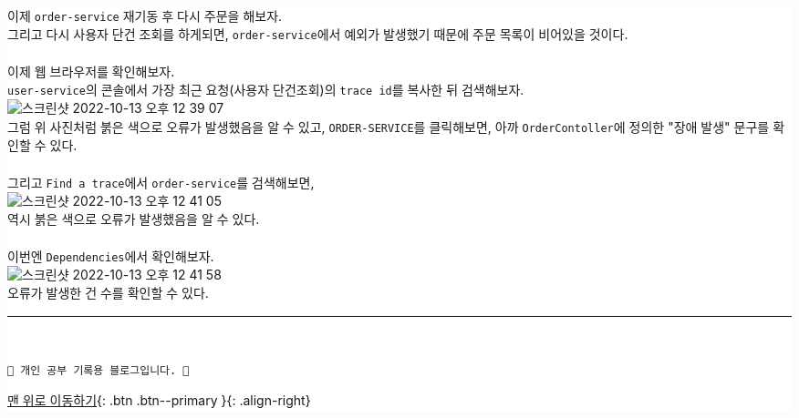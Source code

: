 이제 `order-service` 재기동 후 다시 주문을 해보자.<br>
그리고 다시 사용자 단건 조회를 하게되면, `order-service`에서 예외가 발생했기 때문에 주문 목록이 비어있을 것이다.<br><br>
이제 웹 브라우저를 확인해보자.<br>
`user-service`의 콘솔에서 가장 최근 요청(사용자 단건조회)의 `trace id`를 복사한 뒤 검색해보자.<br>
![스크린샷 2022-10-13 오후 12 39 07](https://user-images.githubusercontent.com/59405576/195493762-1aa9fc4e-1284-4d2d-8701-6ba6be977877.png)<br>
그럼 위 사진처럼 붉은 색으로 오류가 발생했음을 알 수 있고, `ORDER-SERVICE`를 클릭해보면, 아까 `OrderContoller`에 정의한 "장애 발생" 문구를 확인할 수 있다.<br><br>
그리고 `Find a trace`에서 `order-service`를 검색해보면,<br>
![스크린샷 2022-10-13 오후 12 41 05](https://user-images.githubusercontent.com/59405576/195493907-90946b69-ad85-43e1-b2ce-2a28f5dc79fc.png)<br>
역시 붉은 색으로 오류가 발생했음을 알 수 있다.<br><br>
이번엔 `Dependencies`에서 확인해보자.<br>
![스크린샷 2022-10-13 오후 12 41 58](https://user-images.githubusercontent.com/59405576/195493994-6905aa46-6d6e-48a7-b12d-d70af5294b65.png)<br>
오류가 발생한 건 수를 확인할 수 있다.






***
<br>


    💛 개인 공부 기록용 블로그입니다. 👻

[맨 위로 이동하기](#){: .btn .btn--primary }{: .align-right}